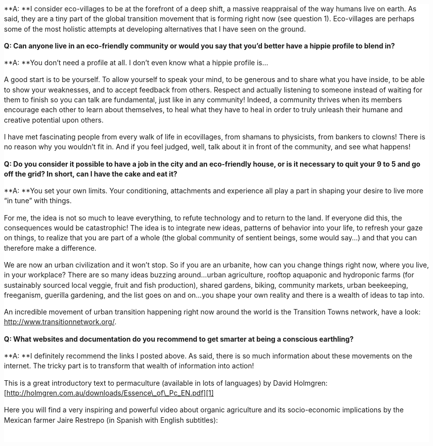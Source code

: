 **A: **I consider eco-villages to be at the forefront of a deep shift, a massive reappraisal of the way humans live on earth. As said, they are a tiny part of the global transition movement that is forming right now (see question 1). Eco-villages are perhaps some of the most holistic attempts at developing alternatives that I have seen on the ground.

**Q: Can anyone live in an eco-friendly community or would you say that you’d better have a hippie profile to blend in?**

**A: **You don’t need a profile at all. I don’t even know what a hippie profile is…

A good start is to be yourself. To allow yourself to speak your mind, to be generous and to share what you have inside, to be able to show your weaknesses, and to accept feedback from others. Respect and actually listening to someone instead of waiting for them to finish so you can talk are fundamental, just like in any community! Indeed, a community thrives when its members encourage each other to learn about themselves, to heal what they have to heal in order to truly unleash their humane and creative potential upon others.

I have met fascinating people from every walk of life in ecovillages, from shamans to physicists, from bankers to clowns! There is no reason why you wouldn’t fit in. And if you feel judged, well, talk about it in front of the community, and see what happens!

**Q: Do you consider it possible to have a job in the city and an eco-friendly house, or is it necessary to quit your 9 to 5 and go off the grid? In short, can I have the cake and eat it?**

**A: **You set your own limits. Your conditioning, attachments and experience all play a part in shaping your desire to live more “in tune” with things.

For me, the idea is not so much to leave everything, to refute technology and to return to the land. If everyone did this, the consequences would be catastrophic! The idea is to integrate new ideas, patterns of behavior into your life, to refresh your gaze on things, to realize that you are part of a whole (the global community of sentient beings, some would say…) and that you can therefore make a difference.

We are now an urban civilization and it won’t stop. So if you are an urbanite, how can you change things right now, where you live, in your workplace? There are so many ideas buzzing around…urban agriculture, rooftop aquaponic and hydroponic farms (for sustainably sourced local veggie, fruit and fish production), shared gardens, biking, community markets, urban beekeeping, freeganism, guerilla gardening, and the list goes on and on…you shape your own reality and there is a wealth of ideas to tap into.

An incredible movement of urban transition happening right now around the world is the Transition Towns network, have a look: <http://www.transitionnetwork.org/>.

**Q: What websites and documentation do you recommend to get smarter at being a conscious earthling?**

**A: **I definitely recommend the links I posted above. As said, there is so much information about these movements on the internet. The tricky part is to transform that wealth of information into action!

This is a great introductory text to permaculture (available in lots of languages) by David Holmgren: [http://holmgren.com.au/downloads/Essence\_of\_Pc_EN.pdf][1]

Here you will find a very inspiring and powerful video about organic agriculture and its socio-economic implications by the Mexican farmer Jaire Restrepo (in Spanish with English subtitles):  


&nbsp;


 [1]: http://holmgren.com.au/downloads/Essence_of_Pc_EN.pdf
